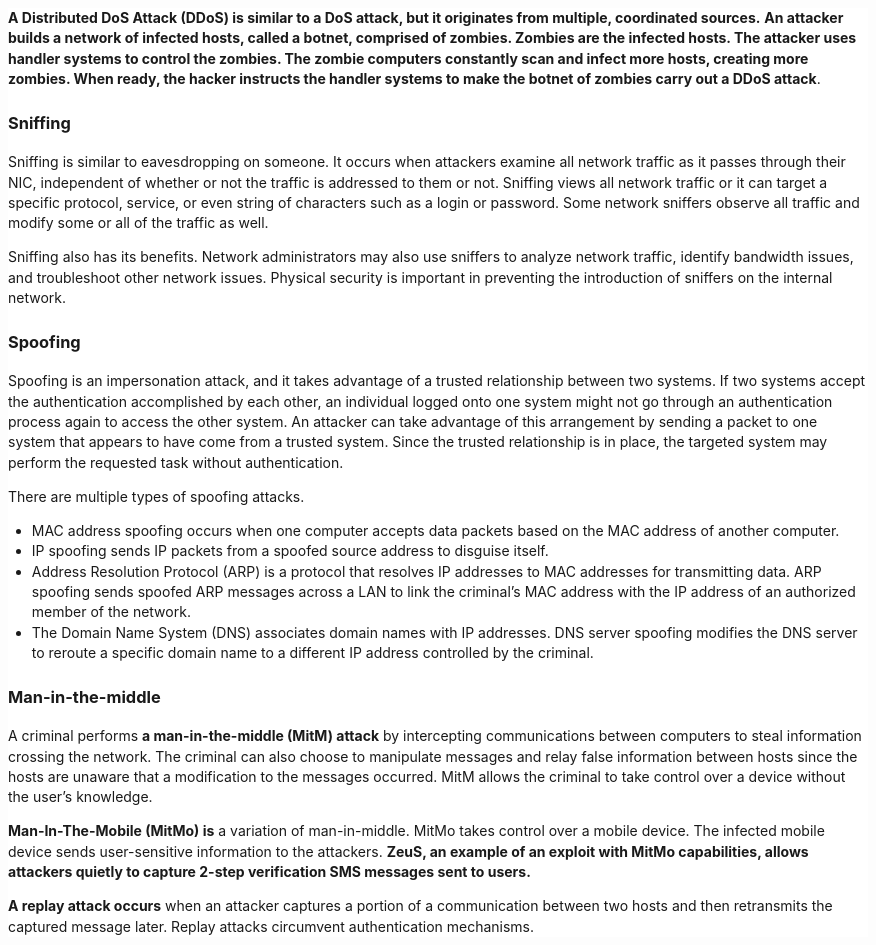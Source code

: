 **A Distributed DoS Attack (DDoS) is similar to a DoS attack, but it originates from multiple, coordinated sources.** **An attacker builds a network of infected hosts, called a botnet, comprised of zombies. Zombies are the infected hosts. The attacker uses handler systems to control the zombies. The zombie computers constantly scan and infect more hosts, creating more zombies. When ready, the hacker instructs the handler systems to make the botnet of zombies carry out a DDoS attack**.

### Sniffing

Sniffing is similar to eavesdropping on someone. It occurs when attackers examine all network traffic as it passes through their NIC, independent of whether or not the traffic is addressed to them or not. Sniffing views all network traffic or it can target a specific protocol, service, or even string of characters such as a login or password. Some network sniffers observe all traffic and modify some or all of the traffic as well.

Sniffing also has its benefits. Network administrators may also use sniffers to analyze network traffic, identify bandwidth issues, and troubleshoot other network issues. Physical security is important in preventing the introduction of sniffers on the internal network.

### Spoofing

Spoofing is an impersonation attack, and it takes advantage of a trusted relationship between two systems. If two systems accept the authentication accomplished by each other, an individual logged onto one system might not go through an authentication process again to access the other system. An attacker can take advantage of this arrangement by sending a packet to one system that appears to have come from a trusted system. Since the trusted relationship is in place, the targeted system may perform the requested task without authentication.

There are multiple types of spoofing attacks.

* MAC address spoofing occurs when one computer accepts data packets based on the MAC address of another computer.
* IP spoofing sends IP packets from a spoofed source address to disguise itself.
* Address Resolution Protocol (ARP) is a protocol that resolves IP addresses to MAC addresses for transmitting data. ARP spoofing sends spoofed ARP messages across a LAN to link the criminal’s MAC address with the IP address of an authorized member of the network.
* The Domain Name System (DNS) associates domain names with IP addresses. DNS server spoofing modifies the DNS server to reroute a specific domain name to a different IP address controlled by the criminal.

### Man-in-the-middle

A criminal performs **a man-in-the-middle (MitM) attack** by intercepting communications between computers to steal information crossing the network. The criminal can also choose to manipulate messages and relay false information between hosts since the hosts are unaware that a modification to the messages occurred. MitM allows the criminal to take control over a device without the user’s knowledge.

**Man-In-The-Mobile (MitMo) is** a variation of man-in-middle. MitMo takes control over a mobile device. The infected mobile device sends user-sensitive information to the attackers.
**ZeuS, an example of an exploit with MitMo capabilities, allows attackers quietly to capture 2-step verification SMS messages sent to users.**

**A replay attack occurs** when an attacker captures a portion of a communication between two hosts and then retransmits the captured message later. Replay attacks circumvent authentication mechanisms.
